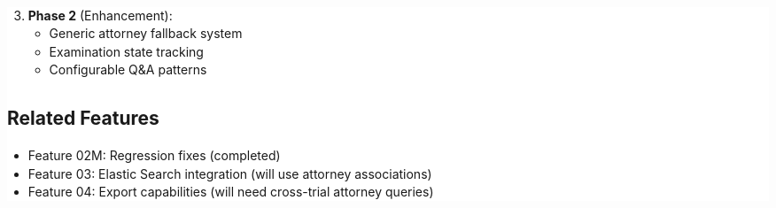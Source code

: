 3. **Phase 2** (Enhancement):
   - Generic attorney fallback system
   - Examination state tracking
   - Configurable Q&A patterns

## Related Features
- Feature 02M: Regression fixes (completed)
- Feature 03: Elastic Search integration (will use attorney associations)
- Feature 04: Export capabilities (will need cross-trial attorney queries)